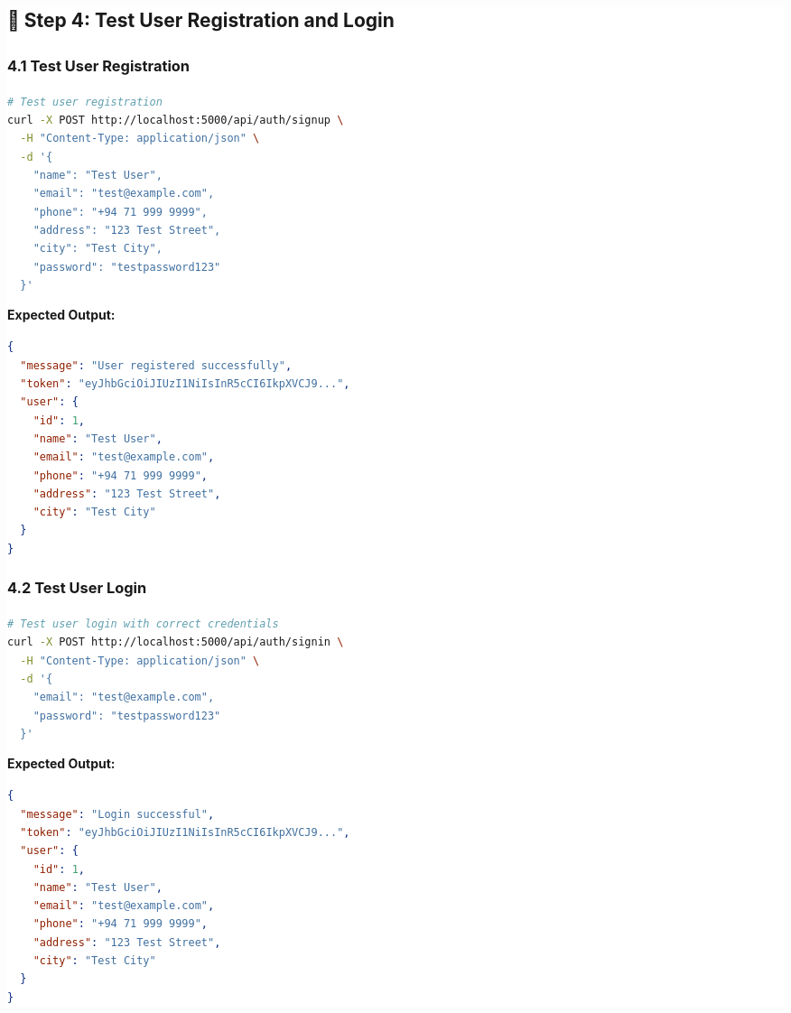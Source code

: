 ## 🧪 **Step 4: Test User Registration and Login**

### **4.1 Test User Registration**
```bash
# Test user registration
curl -X POST http://localhost:5000/api/auth/signup \
  -H "Content-Type: application/json" \
  -d '{
    "name": "Test User",
    "email": "test@example.com",
    "phone": "+94 71 999 9999",
    "address": "123 Test Street",
    "city": "Test City",
    "password": "testpassword123"
  }'
```

**Expected Output:**
```json
{
  "message": "User registered successfully",
  "token": "eyJhbGciOiJIUzI1NiIsInR5cCI6IkpXVCJ9...",
  "user": {
    "id": 1,
    "name": "Test User",
    "email": "test@example.com",
    "phone": "+94 71 999 9999",
    "address": "123 Test Street",
    "city": "Test City"
  }
}
```

### **4.2 Test User Login**
```bash
# Test user login with correct credentials
curl -X POST http://localhost:5000/api/auth/signin \
  -H "Content-Type: application/json" \
  -d '{
    "email": "test@example.com",
    "password": "testpassword123"
  }'
```

**Expected Output:**
```json
{
  "message": "Login successful",
  "token": "eyJhbGciOiJIUzI1NiIsInR5cCI6IkpXVCJ9...",
  "user": {
    "id": 1,
    "name": "Test User",
    "email": "test@example.com",
    "phone": "+94 71 999 9999",
    "address": "123 Test Street",
    "city": "Test City"
  }
}
```
